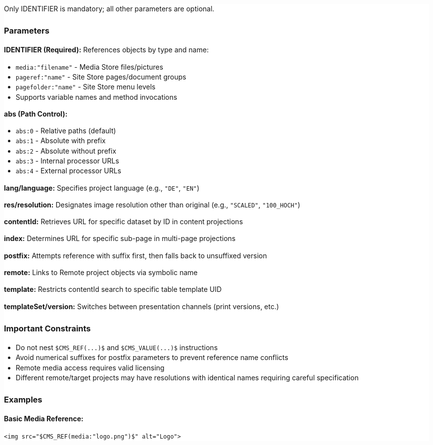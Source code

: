 Only IDENTIFIER is mandatory; all other parameters are optional.

### Parameters

**IDENTIFIER (Required):**
References objects by type and name:
- `media:"filename"` - Media Store files/pictures
- `pageref:"name"` - Site Store pages/document groups
- `pagefolder:"name"` - Site Store menu levels
- Supports variable names and method invocations

**abs (Path Control):**
- `abs:0` - Relative paths (default)
- `abs:1` - Absolute with prefix
- `abs:2` - Absolute without prefix
- `abs:3` - Internal processor URLs
- `abs:4` - External processor URLs

**lang/language:**
Specifies project language (e.g., `"DE"`, `"EN"`)

**res/resolution:**
Designates image resolution other than original (e.g., `"SCALED"`, `"100_HOCH"`)

**contentId:**
Retrieves URL for specific dataset by ID in content projections

**index:**
Determines URL for specific sub-page in multi-page projections

**postfix:**
Attempts reference with suffix first, then falls back to unsuffixed version

**remote:**
Links to Remote project objects via symbolic name

**template:**
Restricts contentId search to specific table template UID

**templateSet/version:**
Switches between presentation channels (print versions, etc.)

### Important Constraints

- Do not nest `$CMS_REF(...)$` and `$CMS_VALUE(...)$` instructions
- Avoid numerical suffixes for postfix parameters to prevent reference name conflicts
- Remote media access requires valid licensing
- Different remote/target projects may have resolutions with identical names requiring careful specification

### Examples

**Basic Media Reference:**
```
<img src="$CMS_REF(media:"logo.png")$" alt="Logo">
```
